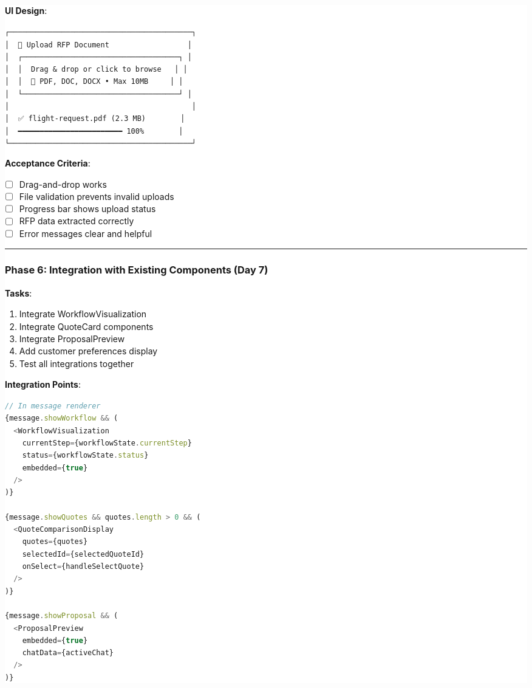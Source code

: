 **UI Design**:
```
┌──────────────────────────────────────────┐
│  📎 Upload RFP Document                  │
│  ┌────────────────────────────────────┐ │
│  │  Drag & drop or click to browse   │ │
│  │  📄 PDF, DOC, DOCX • Max 10MB     │ │
│  └────────────────────────────────────┘ │
│                                          │
│  ✅ flight-request.pdf (2.3 MB)        │
│  ━━━━━━━━━━━━━━━━━━━━━━━━ 100%        │
└──────────────────────────────────────────┘
```

**Acceptance Criteria**:
- [ ] Drag-and-drop works
- [ ] File validation prevents invalid uploads
- [ ] Progress bar shows upload status
- [ ] RFP data extracted correctly
- [ ] Error messages clear and helpful

---

### Phase 6: Integration with Existing Components (Day 7)

**Tasks**:
1. Integrate WorkflowVisualization
2. Integrate QuoteCard components
3. Integrate ProposalPreview
4. Add customer preferences display
5. Test all integrations together

**Integration Points**:
```typescript
// In message renderer
{message.showWorkflow && (
  <WorkflowVisualization
    currentStep={workflowState.currentStep}
    status={workflowState.status}
    embedded={true}
  />
)}

{message.showQuotes && quotes.length > 0 && (
  <QuoteComparisonDisplay
    quotes={quotes}
    selectedId={selectedQuoteId}
    onSelect={handleSelectQuote}
  />
)}

{message.showProposal && (
  <ProposalPreview
    embedded={true}
    chatData={activeChat}
  />
)}
```
